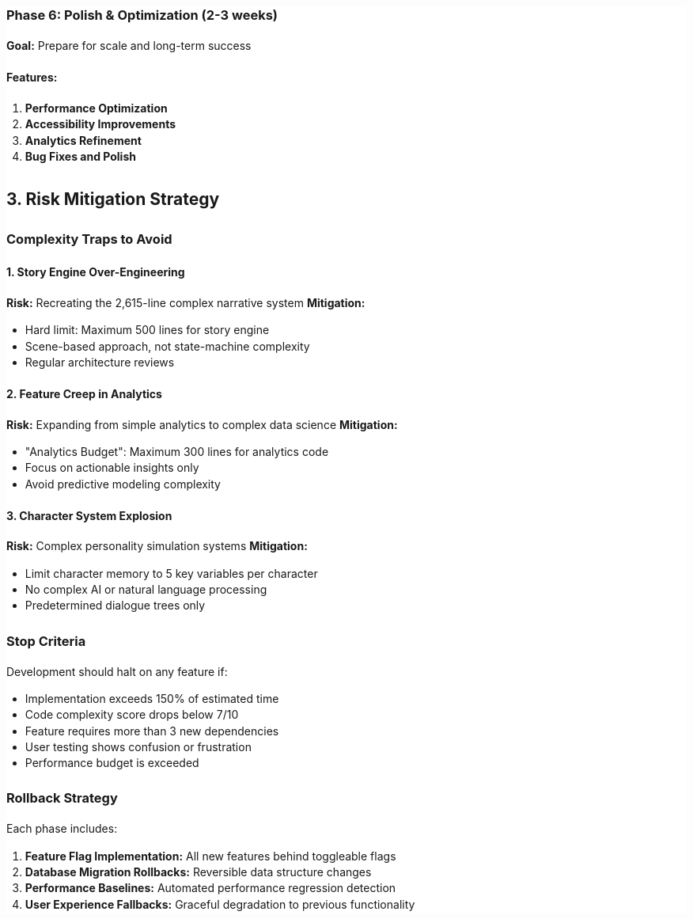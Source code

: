 ### Phase 6: Polish & Optimization (2-3 weeks)
**Goal:** Prepare for scale and long-term success

#### Features:
1. **Performance Optimization**
2. **Accessibility Improvements**
3. **Analytics Refinement**
4. **Bug Fixes and Polish**

## 3. Risk Mitigation Strategy

### Complexity Traps to Avoid

#### 1. Story Engine Over-Engineering
**Risk:** Recreating the 2,615-line complex narrative system
**Mitigation:**
- Hard limit: Maximum 500 lines for story engine
- Scene-based approach, not state-machine complexity
- Regular architecture reviews

#### 2. Feature Creep in Analytics
**Risk:** Expanding from simple analytics to complex data science
**Mitigation:**
- "Analytics Budget": Maximum 300 lines for analytics code
- Focus on actionable insights only
- Avoid predictive modeling complexity

#### 3. Character System Explosion
**Risk:** Complex personality simulation systems
**Mitigation:**
- Limit character memory to 5 key variables per character
- No complex AI or natural language processing
- Predetermined dialogue trees only

### Stop Criteria

Development should halt on any feature if:
- Implementation exceeds 150% of estimated time
- Code complexity score drops below 7/10
- Feature requires more than 3 new dependencies
- User testing shows confusion or frustration
- Performance budget is exceeded

### Rollback Strategy

Each phase includes:
1. **Feature Flag Implementation:** All new features behind toggleable flags
2. **Database Migration Rollbacks:** Reversible data structure changes
3. **Performance Baselines:** Automated performance regression detection
4. **User Experience Fallbacks:** Graceful degradation to previous functionality
